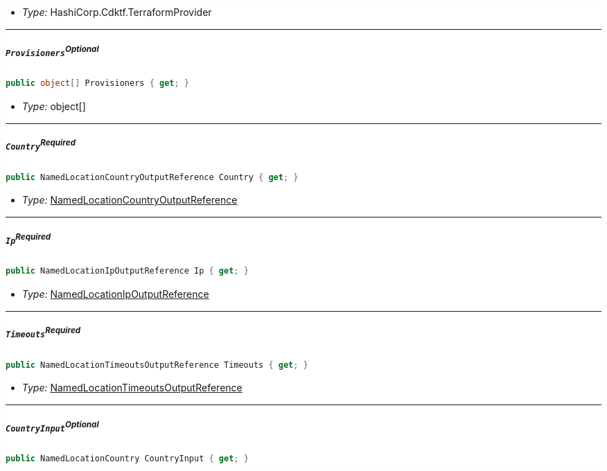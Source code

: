 - *Type:* HashiCorp.Cdktf.TerraformProvider

---

##### `Provisioners`<sup>Optional</sup> <a name="Provisioners" id="@cdktf/provider-azuread.namedLocation.NamedLocation.property.provisioners"></a>

```csharp
public object[] Provisioners { get; }
```

- *Type:* object[]

---

##### `Country`<sup>Required</sup> <a name="Country" id="@cdktf/provider-azuread.namedLocation.NamedLocation.property.country"></a>

```csharp
public NamedLocationCountryOutputReference Country { get; }
```

- *Type:* <a href="#@cdktf/provider-azuread.namedLocation.NamedLocationCountryOutputReference">NamedLocationCountryOutputReference</a>

---

##### `Ip`<sup>Required</sup> <a name="Ip" id="@cdktf/provider-azuread.namedLocation.NamedLocation.property.ip"></a>

```csharp
public NamedLocationIpOutputReference Ip { get; }
```

- *Type:* <a href="#@cdktf/provider-azuread.namedLocation.NamedLocationIpOutputReference">NamedLocationIpOutputReference</a>

---

##### `Timeouts`<sup>Required</sup> <a name="Timeouts" id="@cdktf/provider-azuread.namedLocation.NamedLocation.property.timeouts"></a>

```csharp
public NamedLocationTimeoutsOutputReference Timeouts { get; }
```

- *Type:* <a href="#@cdktf/provider-azuread.namedLocation.NamedLocationTimeoutsOutputReference">NamedLocationTimeoutsOutputReference</a>

---

##### `CountryInput`<sup>Optional</sup> <a name="CountryInput" id="@cdktf/provider-azuread.namedLocation.NamedLocation.property.countryInput"></a>

```csharp
public NamedLocationCountry CountryInput { get; }
```
